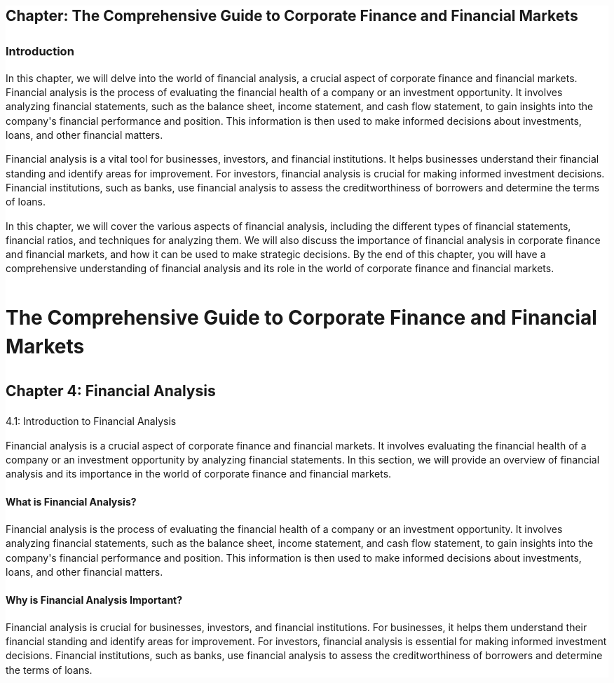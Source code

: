 
## Chapter: The Comprehensive Guide to Corporate Finance and Financial Markets

### Introduction

In this chapter, we will delve into the world of financial analysis, a crucial aspect of corporate finance and financial markets. Financial analysis is the process of evaluating the financial health of a company or an investment opportunity. It involves analyzing financial statements, such as the balance sheet, income statement, and cash flow statement, to gain insights into the company's financial performance and position. This information is then used to make informed decisions about investments, loans, and other financial matters.

Financial analysis is a vital tool for businesses, investors, and financial institutions. It helps businesses understand their financial standing and identify areas for improvement. For investors, financial analysis is crucial for making informed investment decisions. Financial institutions, such as banks, use financial analysis to assess the creditworthiness of borrowers and determine the terms of loans.

In this chapter, we will cover the various aspects of financial analysis, including the different types of financial statements, financial ratios, and techniques for analyzing them. We will also discuss the importance of financial analysis in corporate finance and financial markets, and how it can be used to make strategic decisions. By the end of this chapter, you will have a comprehensive understanding of financial analysis and its role in the world of corporate finance and financial markets.


# The Comprehensive Guide to Corporate Finance and Financial Markets

## Chapter 4: Financial Analysis

 4.1: Introduction to Financial Analysis

Financial analysis is a crucial aspect of corporate finance and financial markets. It involves evaluating the financial health of a company or an investment opportunity by analyzing financial statements. In this section, we will provide an overview of financial analysis and its importance in the world of corporate finance and financial markets.

#### What is Financial Analysis?

Financial analysis is the process of evaluating the financial health of a company or an investment opportunity. It involves analyzing financial statements, such as the balance sheet, income statement, and cash flow statement, to gain insights into the company's financial performance and position. This information is then used to make informed decisions about investments, loans, and other financial matters.

#### Why is Financial Analysis Important?

Financial analysis is crucial for businesses, investors, and financial institutions. For businesses, it helps them understand their financial standing and identify areas for improvement. For investors, financial analysis is essential for making informed investment decisions. Financial institutions, such as banks, use financial analysis to assess the creditworthiness of borrowers and determine the terms of loans.
